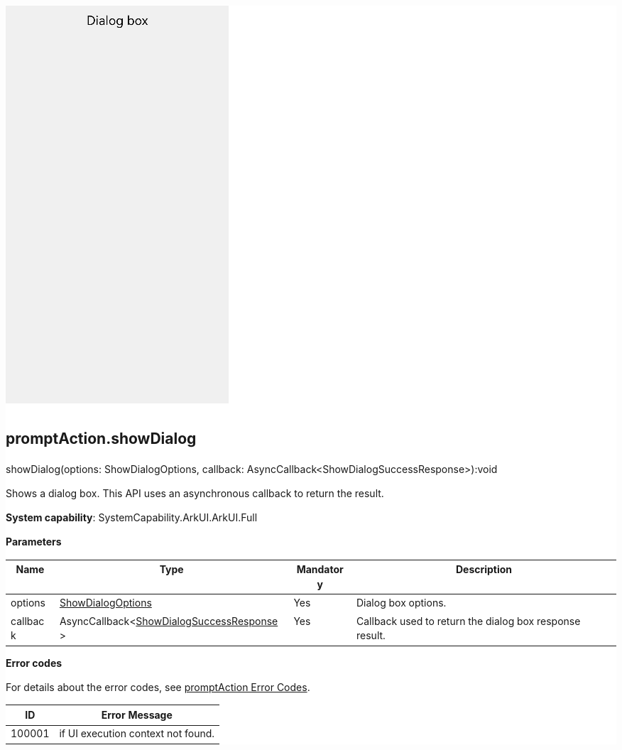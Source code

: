 ![en-us_image_0002](figures/en-us_image_0002.gif)

## promptAction.showDialog

showDialog(options: ShowDialogOptions, callback: AsyncCallback&lt;ShowDialogSuccessResponse&gt;):void 

Shows a dialog box. This API uses an asynchronous callback to return the result.

**System capability**: SystemCapability.ArkUI.ArkUI.Full

**Parameters**

| Name     | Type                                      | Mandatory  | Description          |
| -------- | ---------------------------------------- | ---- | ------------ |
| options  | [ShowDialogOptions](#showdialogoptions)  | Yes   | Dialog box options.|
| callback | AsyncCallback&lt;[ShowDialogSuccessResponse](#showdialogsuccessresponse)&gt; | Yes   | Callback used to return the dialog box response result.  |

**Error codes**

For details about the error codes, see [promptAction Error Codes](../errorcodes/errorcode-promptAction.md).

| ID  | Error Message|
| --------- | ------- |
| 100001    | if UI execution context not found. |
